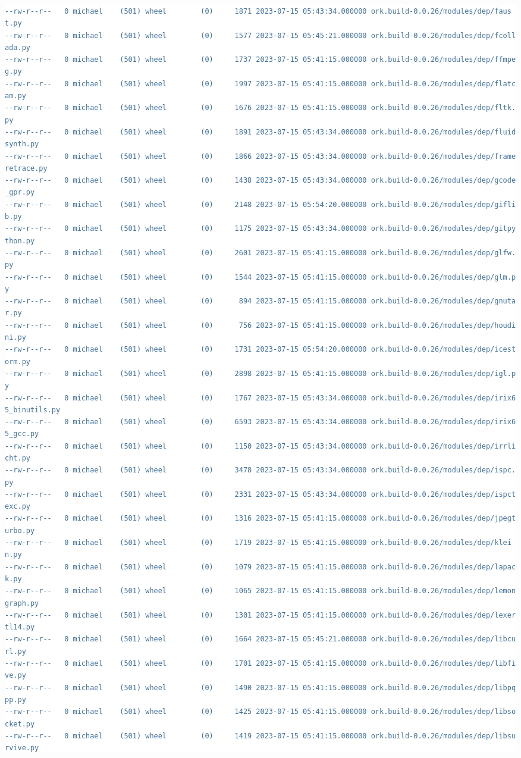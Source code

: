 ```diff
--rw-r--r--   0 michael    (501) wheel        (0)     1871 2023-07-15 05:43:34.000000 ork.build-0.0.26/modules/dep/faust.py
--rw-r--r--   0 michael    (501) wheel        (0)     1577 2023-07-15 05:45:21.000000 ork.build-0.0.26/modules/dep/fcollada.py
--rw-r--r--   0 michael    (501) wheel        (0)     1737 2023-07-15 05:41:15.000000 ork.build-0.0.26/modules/dep/ffmpeg.py
--rw-r--r--   0 michael    (501) wheel        (0)     1997 2023-07-15 05:41:15.000000 ork.build-0.0.26/modules/dep/flatcam.py
--rw-r--r--   0 michael    (501) wheel        (0)     1676 2023-07-15 05:41:15.000000 ork.build-0.0.26/modules/dep/fltk.py
--rw-r--r--   0 michael    (501) wheel        (0)     1891 2023-07-15 05:43:34.000000 ork.build-0.0.26/modules/dep/fluidsynth.py
--rw-r--r--   0 michael    (501) wheel        (0)     1866 2023-07-15 05:43:34.000000 ork.build-0.0.26/modules/dep/frameretrace.py
--rw-r--r--   0 michael    (501) wheel        (0)     1438 2023-07-15 05:43:34.000000 ork.build-0.0.26/modules/dep/gcode_gpr.py
--rw-r--r--   0 michael    (501) wheel        (0)     2148 2023-07-15 05:54:20.000000 ork.build-0.0.26/modules/dep/giflib.py
--rw-r--r--   0 michael    (501) wheel        (0)     1175 2023-07-15 05:43:34.000000 ork.build-0.0.26/modules/dep/gitpython.py
--rw-r--r--   0 michael    (501) wheel        (0)     2601 2023-07-15 05:41:15.000000 ork.build-0.0.26/modules/dep/glfw.py
--rw-r--r--   0 michael    (501) wheel        (0)     1544 2023-07-15 05:41:15.000000 ork.build-0.0.26/modules/dep/glm.py
--rw-r--r--   0 michael    (501) wheel        (0)      894 2023-07-15 05:41:15.000000 ork.build-0.0.26/modules/dep/gnutar.py
--rw-r--r--   0 michael    (501) wheel        (0)      756 2023-07-15 05:41:15.000000 ork.build-0.0.26/modules/dep/houdini.py
--rw-r--r--   0 michael    (501) wheel        (0)     1731 2023-07-15 05:54:20.000000 ork.build-0.0.26/modules/dep/icestorm.py
--rw-r--r--   0 michael    (501) wheel        (0)     2898 2023-07-15 05:41:15.000000 ork.build-0.0.26/modules/dep/igl.py
--rw-r--r--   0 michael    (501) wheel        (0)     1767 2023-07-15 05:43:34.000000 ork.build-0.0.26/modules/dep/irix65_binutils.py
--rw-r--r--   0 michael    (501) wheel        (0)     6593 2023-07-15 05:43:34.000000 ork.build-0.0.26/modules/dep/irix65_gcc.py
--rw-r--r--   0 michael    (501) wheel        (0)     1150 2023-07-15 05:43:34.000000 ork.build-0.0.26/modules/dep/irrlicht.py
--rw-r--r--   0 michael    (501) wheel        (0)     3478 2023-07-15 05:43:34.000000 ork.build-0.0.26/modules/dep/ispc.py
--rw-r--r--   0 michael    (501) wheel        (0)     2331 2023-07-15 05:43:34.000000 ork.build-0.0.26/modules/dep/ispctexc.py
--rw-r--r--   0 michael    (501) wheel        (0)     1316 2023-07-15 05:41:15.000000 ork.build-0.0.26/modules/dep/jpegturbo.py
--rw-r--r--   0 michael    (501) wheel        (0)     1719 2023-07-15 05:41:15.000000 ork.build-0.0.26/modules/dep/klein.py
--rw-r--r--   0 michael    (501) wheel        (0)     1079 2023-07-15 05:41:15.000000 ork.build-0.0.26/modules/dep/lapack.py
--rw-r--r--   0 michael    (501) wheel        (0)     1065 2023-07-15 05:41:15.000000 ork.build-0.0.26/modules/dep/lemongraph.py
--rw-r--r--   0 michael    (501) wheel        (0)     1301 2023-07-15 05:41:15.000000 ork.build-0.0.26/modules/dep/lexertl14.py
--rw-r--r--   0 michael    (501) wheel        (0)     1664 2023-07-15 05:45:21.000000 ork.build-0.0.26/modules/dep/libcurl.py
--rw-r--r--   0 michael    (501) wheel        (0)     1701 2023-07-15 05:41:15.000000 ork.build-0.0.26/modules/dep/libfive.py
--rw-r--r--   0 michael    (501) wheel        (0)     1490 2023-07-15 05:41:15.000000 ork.build-0.0.26/modules/dep/libpqpp.py
--rw-r--r--   0 michael    (501) wheel        (0)     1425 2023-07-15 05:41:15.000000 ork.build-0.0.26/modules/dep/libsocket.py
--rw-r--r--   0 michael    (501) wheel        (0)     1419 2023-07-15 05:41:15.000000 ork.build-0.0.26/modules/dep/libsurvive.py
```